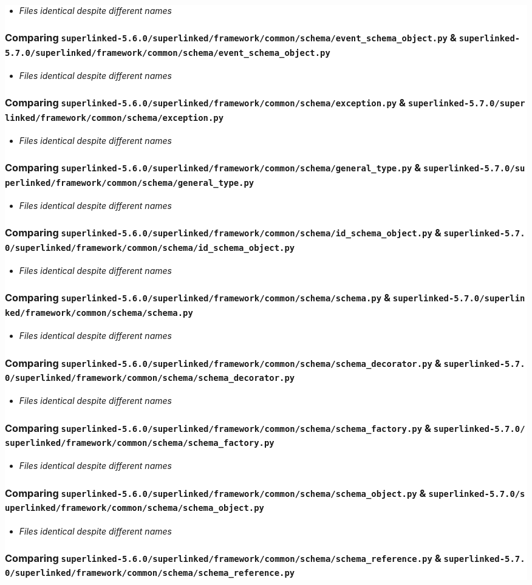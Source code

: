  * *Files identical despite different names*

### Comparing `superlinked-5.6.0/superlinked/framework/common/schema/event_schema_object.py` & `superlinked-5.7.0/superlinked/framework/common/schema/event_schema_object.py`

 * *Files identical despite different names*

### Comparing `superlinked-5.6.0/superlinked/framework/common/schema/exception.py` & `superlinked-5.7.0/superlinked/framework/common/schema/exception.py`

 * *Files identical despite different names*

### Comparing `superlinked-5.6.0/superlinked/framework/common/schema/general_type.py` & `superlinked-5.7.0/superlinked/framework/common/schema/general_type.py`

 * *Files identical despite different names*

### Comparing `superlinked-5.6.0/superlinked/framework/common/schema/id_schema_object.py` & `superlinked-5.7.0/superlinked/framework/common/schema/id_schema_object.py`

 * *Files identical despite different names*

### Comparing `superlinked-5.6.0/superlinked/framework/common/schema/schema.py` & `superlinked-5.7.0/superlinked/framework/common/schema/schema.py`

 * *Files identical despite different names*

### Comparing `superlinked-5.6.0/superlinked/framework/common/schema/schema_decorator.py` & `superlinked-5.7.0/superlinked/framework/common/schema/schema_decorator.py`

 * *Files identical despite different names*

### Comparing `superlinked-5.6.0/superlinked/framework/common/schema/schema_factory.py` & `superlinked-5.7.0/superlinked/framework/common/schema/schema_factory.py`

 * *Files identical despite different names*

### Comparing `superlinked-5.6.0/superlinked/framework/common/schema/schema_object.py` & `superlinked-5.7.0/superlinked/framework/common/schema/schema_object.py`

 * *Files identical despite different names*

### Comparing `superlinked-5.6.0/superlinked/framework/common/schema/schema_reference.py` & `superlinked-5.7.0/superlinked/framework/common/schema/schema_reference.py`
